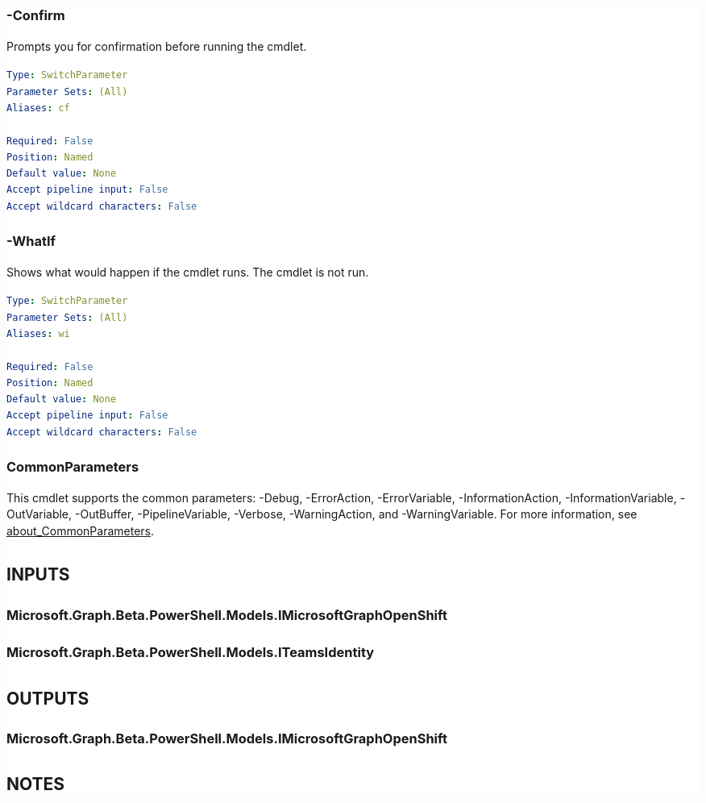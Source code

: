 ### -Confirm
Prompts you for confirmation before running the cmdlet.

```yaml
Type: SwitchParameter
Parameter Sets: (All)
Aliases: cf

Required: False
Position: Named
Default value: None
Accept pipeline input: False
Accept wildcard characters: False
```

### -WhatIf
Shows what would happen if the cmdlet runs.
The cmdlet is not run.

```yaml
Type: SwitchParameter
Parameter Sets: (All)
Aliases: wi

Required: False
Position: Named
Default value: None
Accept pipeline input: False
Accept wildcard characters: False
```

### CommonParameters
This cmdlet supports the common parameters: -Debug, -ErrorAction, -ErrorVariable, -InformationAction, -InformationVariable, -OutVariable, -OutBuffer, -PipelineVariable, -Verbose, -WarningAction, and -WarningVariable. For more information, see [about_CommonParameters](http://go.microsoft.com/fwlink/?LinkID=113216).

## INPUTS

### Microsoft.Graph.Beta.PowerShell.Models.IMicrosoftGraphOpenShift
### Microsoft.Graph.Beta.PowerShell.Models.ITeamsIdentity
## OUTPUTS

### Microsoft.Graph.Beta.PowerShell.Models.IMicrosoftGraphOpenShift
## NOTES
